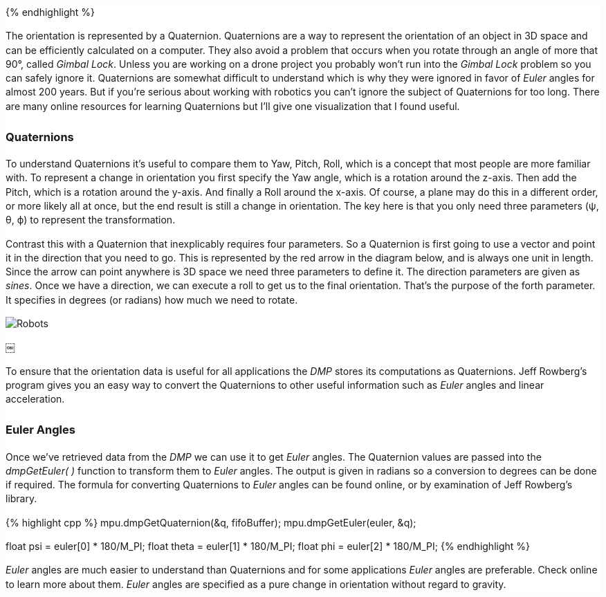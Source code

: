 {% endhighlight %}

The orientation is represented by a Quaternion.  Quaternions are a way to represent the orientation of an object in 3D space and can be efficiently calculated on a computer.  They also avoid a problem that occurs when you rotate through an angle of more that 90°, called *Gimbal Lock*.  Unless you are working on a drone project you probably won’t run into the *Gimbal Lock* problem so you can safely ignore it.  Quaternions are somewhat difficult to understand which is why they were ignored in favor of *Euler* angles for almost 200 years.  But if you’re serious about working with robotics you can’t ignore the subject of Quaternions for too long.   There are many online resources for learning Quaternions but I’ll give one visualization that I found useful. 

### Quaternions

To understand Quaternions it’s useful to compare them to Yaw, Pitch, Roll, which is a concept that most people are more familiar with.  To represent a change in orientation you first specify the Yaw angle, which is a rotation around the z-axis.  Then add the Pitch, which is a rotation around the y-axis.  And finally a Roll around the x-axis.  Of course, a plane may do this in a different order, or more likely all at once, but the end result is still a change in orientation.  The key here is that you only need three parameters (ψ, θ, ϕ) to represent the transformation.  

Contrast this with a Quaternion that inexplicably requires four parameters.  So a Quaternion is first going to use a vector and point it in the direction that you need to go.  This is represented by the red arrow in the diagram below, and is always one unit in length.  Since the arrow can point anywhere is 3D space we need three parameters to define it.  The direction parameters are given as *sines*.  Once we have a direction, we can execute a roll to get us to the final orientation.  That’s the purpose of the forth parameter.  It specifies in degrees (or radians) how much we need to rotate.

![Robots]({{site.url}}{{site.baseurl}}/assets/images/Control-Theory-Slides.027.jpeg)

￼

To ensure that the orientation data is useful for all applications the *DMP* stores its computations as Quaternions.  Jeff Rowberg’s program gives you an easy way to convert the Quaternions to other useful information such as *Euler* angles and linear acceleration.

### Euler Angles

Once we’ve retrieved data from the *DMP* we can use it to get *Euler* angles.  The Quaternion values are passed into the *dmpGetEuler( )* function to transform them to *Euler* angles.  The output is given in radians so a conversion to degrees can be done if required.  The formula for converting Quaternions to *Euler* angles can be found online, or by examination of Jeff Rowberg’s library.

{% highlight cpp %}
mpu.dmpGetQuaternion(&q, fifoBuffer);
mpu.dmpGetEuler(euler, &q);

float psi = euler[0] * 180/M_PI;
float theta = euler[1] * 180/M_PI;
float phi = euler[2] * 180/M_PI;
{% endhighlight %}

*Euler* angles are much easier to understand than Quaternions and for some applications *Euler* angles are preferable.  Check online to learn more about them.  *Euler* angles are specified as a pure change in orientation without regard to gravity.  
